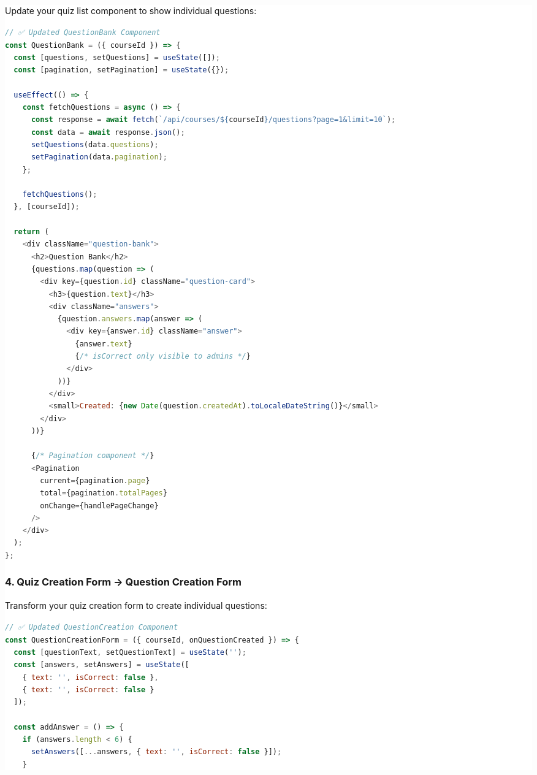 Update your quiz list component to show individual questions:

```javascript
// ✅ Updated QuestionBank Component
const QuestionBank = ({ courseId }) => {
  const [questions, setQuestions] = useState([]);
  const [pagination, setPagination] = useState({});
  
  useEffect(() => {
    const fetchQuestions = async () => {
      const response = await fetch(`/api/courses/${courseId}/questions?page=1&limit=10`);
      const data = await response.json();
      setQuestions(data.questions);
      setPagination(data.pagination);
    };
    
    fetchQuestions();
  }, [courseId]);

  return (
    <div className="question-bank">
      <h2>Question Bank</h2>
      {questions.map(question => (
        <div key={question.id} className="question-card">
          <h3>{question.text}</h3>
          <div className="answers">
            {question.answers.map(answer => (
              <div key={answer.id} className="answer">
                {answer.text}
                {/* isCorrect only visible to admins */}
              </div>
            ))}
          </div>
          <small>Created: {new Date(question.createdAt).toLocaleDateString()}</small>
        </div>
      ))}
      
      {/* Pagination component */}
      <Pagination 
        current={pagination.page}
        total={pagination.totalPages}
        onChange={handlePageChange}
      />
    </div>
  );
};
```

### 4. **Quiz Creation Form → Question Creation Form**

Transform your quiz creation form to create individual questions:

```javascript
// ✅ Updated QuestionCreation Component
const QuestionCreationForm = ({ courseId, onQuestionCreated }) => {
  const [questionText, setQuestionText] = useState('');
  const [answers, setAnswers] = useState([
    { text: '', isCorrect: false },
    { text: '', isCorrect: false }
  ]);

  const addAnswer = () => {
    if (answers.length < 6) {
      setAnswers([...answers, { text: '', isCorrect: false }]);
    }
```